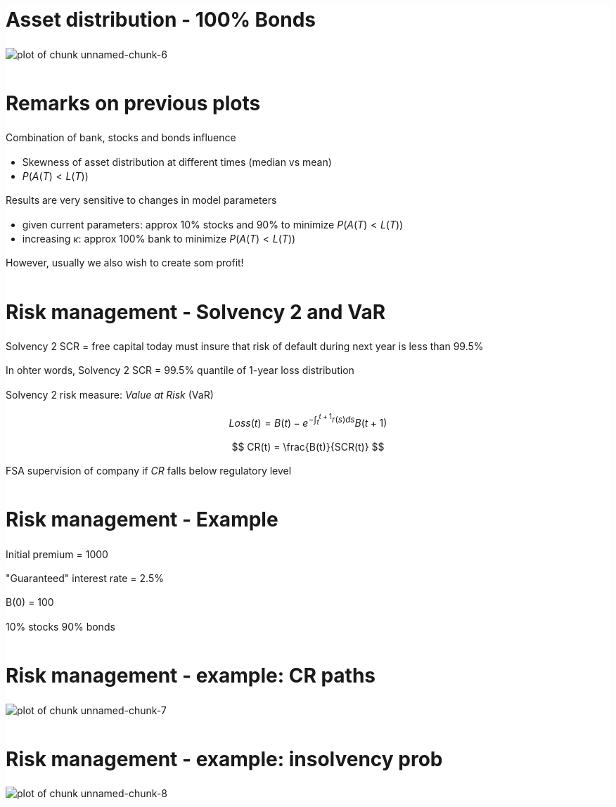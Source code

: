 Asset distribution - 100% Bonds
========================================================

<img src="../plots/asset_distribution_bonds.png" title="plot of chunk unnamed-chunk-6" alt="plot of chunk unnamed-chunk-6" width="800px" height="500px" />


Remarks on previous plots
========================================================

Combination of bank, stocks and bonds influence

- Skewness of asset distribution at different times (median vs mean)
- $P(A(T) < L(T))$

Results are very sensitive to changes in model parameters

- given current parameters: approx 10% stocks and 90% to minimize $P(A(T) < L(T))$
- increasing $\kappa$: approx 100% bank to minimize $P(A(T) < L(T))$

However, usually we also wish to create som profit!


Risk management - Solvency 2 and VaR
========================================================


Solvency 2 SCR = free capital today must insure that risk of default during next year is less than 99.5%

In ohter words, Solvency 2 SCR = 99.5% quantile of 1-year loss distribution

Solvency 2 risk measure: *Value at Risk* (VaR)

$$ Loss(t) = B(t) - e^{-\int_t^{t+1} r (s) ds} B(t + 1) $$

$$ CR(t) = \frac{B(t)}{SCR(t)} $$

FSA supervision of company if $CR$ falls below regulatory level


Risk management - Example
========================================================

Initial premium = 1000

"Guaranteed" interest rate = 2.5%

B(0) = 100 

10% stocks 90% bonds




Risk management - example: CR paths
========================================================

<img src="../plots/CR.png" title="plot of chunk unnamed-chunk-7" alt="plot of chunk unnamed-chunk-7" width="800px" height="500px" />


Risk management - example: insolvency prob
========================================================

<img src="../plots/insol.png" title="plot of chunk unnamed-chunk-8" alt="plot of chunk unnamed-chunk-8" width="800px" height="500px" />
